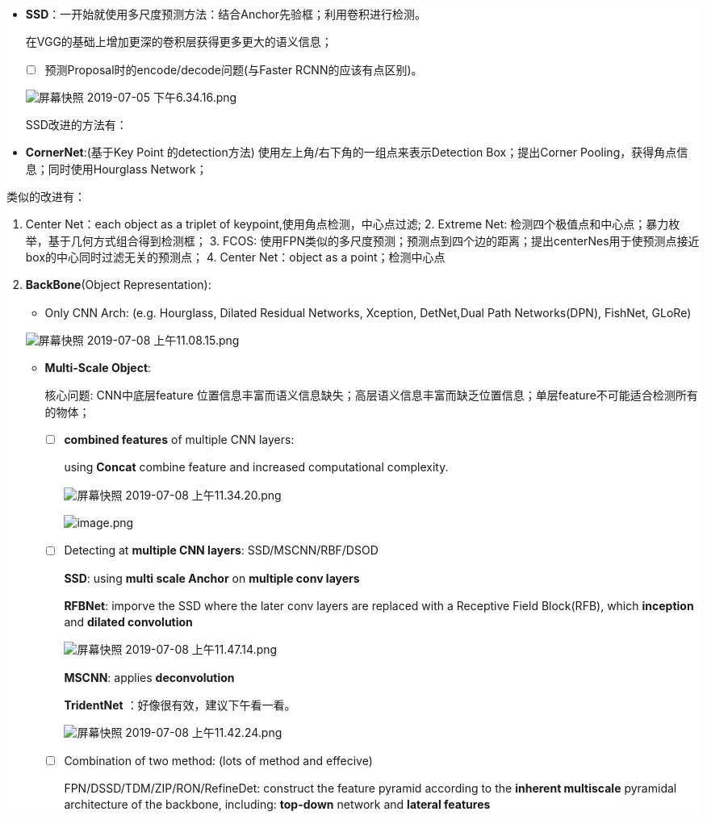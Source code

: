    - **SSD**：一开始就使用多尺度预测方法：结合Anchor先验框；利用卷积进行检测。

      在VGG的基础上增加更深的卷积层获得更多更大的语义信息；

     - [ ] 预测Proposal时的encode/decode问题(与Faster RCNN的应该有点区别)。

     ![屏幕快照 2019-07-05 下午6.34.16.png](https://upload-images.jianshu.io/upload_images/13965778-42c60af862a561f8.png?imageMogr2/auto-orient/strip%7CimageView2/2/w/1240)

     SSD改进的方法有：

   - **CornerNet**:(基于Key Point 的detection方法) 使用左上角/右下角的一组点来表示Detection Box；提出Corner Pooling，获得角点信息；同时使用Hourglass Network；
   
  类似的改进有：
   
  1. Center Net：each object as a triplet of keypoint,使用角点检测，中心点过滤;
     2. Extreme Net: 检测四个极值点和中心点；暴力枚举，基于几何方式组合得到检测框；
     3. FCOS: 使用FPN类似的多尺度预测；预测点到四个边的距离；提出centerNes用于使预测点接近box的中心同时过滤无关的预测点；
     4. Center Net：object as a point；检测中心点
   

4. **BackBone**(Object Representation): 

   -  Only CNN Arch: (e.g. Hourglass, Dilated Residual Networks, Xception, DetNet,Dual Path Networks(DPN), FishNet, GLoRe)

     ![屏幕快照 2019-07-08 上午11.08.15.png](https://upload-images.jianshu.io/upload_images/13965778-898592fab5f2d983.png?imageMogr2/auto-orient/strip%7CimageView2/2/w/1240)

   - **Multi-Scale Object**: 

     核心问题: CNN中底层feature 位置信息丰富而语义信息缺失；高层语义信息丰富而缺乏位置信息；单层feature不可能适合检测所有的物体；

     - [ ] **combined features** of multiple CNN layers: 

       using **Concat** combine feature and increased computational complexity.

       ![屏幕快照 2019-07-08 上午11.34.20.png](https://upload-images.jianshu.io/upload_images/13965778-0f3341ba0a24ce30.png?imageMogr2/auto-orient/strip%7CimageView2/2/w/1240) 

       ![image.png](https://upload-images.jianshu.io/upload_images/13965778-ac8df4de8ea81f61.png?imageMogr2/auto-orient/strip%7CimageView2/2/w/1240)

     - [ ] Detecting at **multiple CNN layers**: SSD/MSCNN/RBF/DSOD

       **SSD**: using **multi scale Anchor** on **multiple conv layers**

       **RFBNet**: imporve the SSD where the later conv layers are replaced with a Receptive Field Block(RFB), which **inception** and **dilated convolution**

       ![屏幕快照 2019-07-08 上午11.47.14.png](https://upload-images.jianshu.io/upload_images/13965778-854efc6c0faa4583.png?imageMogr2/auto-orient/strip%7CimageView2/2/w/1240)

       **MSCNN**:  applies **deconvolution**

       **TridentNet** ：好像很有效，建议下午看一看。

       ![屏幕快照 2019-07-08 上午11.42.24.png](https://upload-images.jianshu.io/upload_images/13965778-ce489d9277565307.png?imageMogr2/auto-orient/strip%7CimageView2/2/w/1240)

     - [ ] Combination of two method: (lots of method and effecive)

       FPN/DSSD/TDM/ZIP/RON/RefineDet: construct the feature pyramid according to the **inherent multiscale** pyramidal architecture of the backbone, including: **top-down** network and **lateral features**
